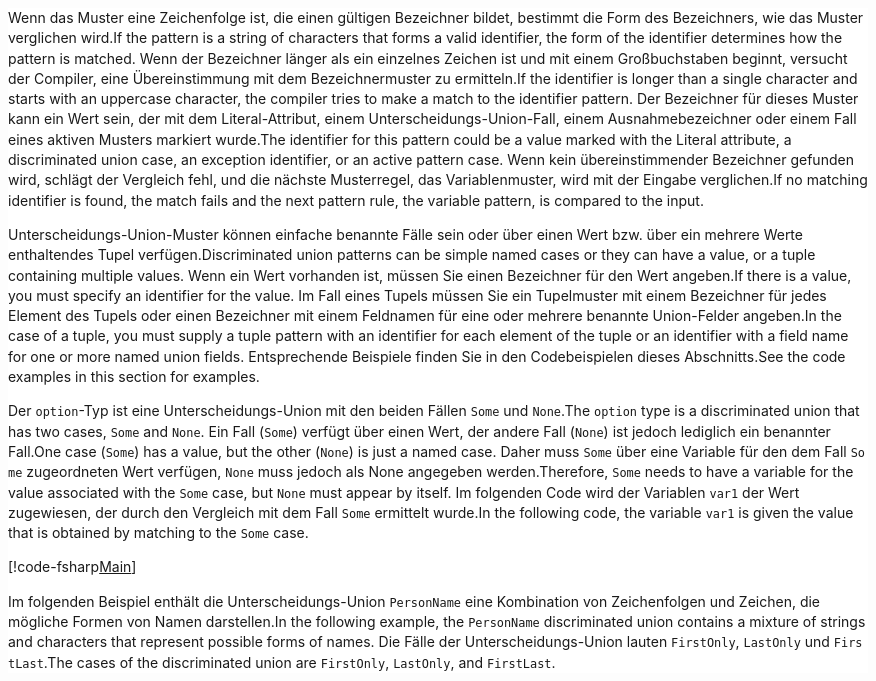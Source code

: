 <span data-ttu-id="837e9-166">Wenn das Muster eine Zeichenfolge ist, die einen gültigen Bezeichner bildet, bestimmt die Form des Bezeichners, wie das Muster verglichen wird.</span><span class="sxs-lookup"><span data-stu-id="837e9-166">If the pattern is a string of characters that forms a valid identifier, the form of the identifier determines how the pattern is matched.</span></span> <span data-ttu-id="837e9-167">Wenn der Bezeichner länger als ein einzelnes Zeichen ist und mit einem Großbuchstaben beginnt, versucht der Compiler, eine Übereinstimmung mit dem Bezeichnermuster zu ermitteln.</span><span class="sxs-lookup"><span data-stu-id="837e9-167">If the identifier is longer than a single character and starts with an uppercase character, the compiler tries to make a match to the identifier pattern.</span></span> <span data-ttu-id="837e9-168">Der Bezeichner für dieses Muster kann ein Wert sein, der mit dem Literal-Attribut, einem Unterscheidungs-Union-Fall, einem Ausnahmebezeichner oder einem Fall eines aktiven Musters markiert wurde.</span><span class="sxs-lookup"><span data-stu-id="837e9-168">The identifier for this pattern could be a value marked with the Literal attribute, a discriminated union case, an exception identifier, or an active pattern case.</span></span> <span data-ttu-id="837e9-169">Wenn kein übereinstimmender Bezeichner gefunden wird, schlägt der Vergleich fehl, und die nächste Musterregel, das Variablenmuster, wird mit der Eingabe verglichen.</span><span class="sxs-lookup"><span data-stu-id="837e9-169">If no matching identifier is found, the match fails and the next pattern rule, the variable pattern, is compared to the input.</span></span>

<span data-ttu-id="837e9-170">Unterscheidungs-Union-Muster können einfache benannte Fälle sein oder über einen Wert bzw. über ein mehrere Werte enthaltendes Tupel verfügen.</span><span class="sxs-lookup"><span data-stu-id="837e9-170">Discriminated union patterns can be simple named cases or they can have a value, or a tuple containing multiple values.</span></span> <span data-ttu-id="837e9-171">Wenn ein Wert vorhanden ist, müssen Sie einen Bezeichner für den Wert angeben.</span><span class="sxs-lookup"><span data-stu-id="837e9-171">If there is a value, you must specify an identifier for the value.</span></span> <span data-ttu-id="837e9-172">Im Fall eines Tupels müssen Sie ein Tupelmuster mit einem Bezeichner für jedes Element des Tupels oder einen Bezeichner mit einem Feldnamen für eine oder mehrere benannte Union-Felder angeben.</span><span class="sxs-lookup"><span data-stu-id="837e9-172">In the case of a tuple, you must supply a tuple pattern with an identifier for each element of the tuple or an identifier with a field name for one or more named union fields.</span></span> <span data-ttu-id="837e9-173">Entsprechende Beispiele finden Sie in den Codebeispielen dieses Abschnitts.</span><span class="sxs-lookup"><span data-stu-id="837e9-173">See the code examples in this section for examples.</span></span>

<span data-ttu-id="837e9-174">Der `option`-Typ ist eine Unterscheidungs-Union mit den beiden Fällen `Some` und `None`.</span><span class="sxs-lookup"><span data-stu-id="837e9-174">The `option` type is a discriminated union that has two cases, `Some` and `None`.</span></span> <span data-ttu-id="837e9-175">Ein Fall (`Some`) verfügt über einen Wert, der andere Fall (`None`) ist jedoch lediglich ein benannter Fall.</span><span class="sxs-lookup"><span data-stu-id="837e9-175">One case (`Some`) has a value, but the other (`None`) is just a named case.</span></span> <span data-ttu-id="837e9-176">Daher muss `Some` über eine Variable für den dem Fall `Some` zugeordneten Wert verfügen, `None` muss jedoch als None angegeben werden.</span><span class="sxs-lookup"><span data-stu-id="837e9-176">Therefore, `Some` needs to have a variable for the value associated with the `Some` case, but `None` must appear by itself.</span></span> <span data-ttu-id="837e9-177">Im folgenden Code wird der Variablen `var1` der Wert zugewiesen, der durch den Vergleich mit dem Fall `Some` ermittelt wurde.</span><span class="sxs-lookup"><span data-stu-id="837e9-177">In the following code, the variable `var1` is given the value that is obtained by matching to the `Some` case.</span></span>

[!code-fsharp[Main](~/samples/snippets/fsharp/lang-ref-2/snippet4803.fs)]

<span data-ttu-id="837e9-178">Im folgenden Beispiel enthält die Unterscheidungs-Union `PersonName` eine Kombination von Zeichenfolgen und Zeichen, die mögliche Formen von Namen darstellen.</span><span class="sxs-lookup"><span data-stu-id="837e9-178">In the following example, the `PersonName` discriminated union contains a mixture of strings and characters that represent possible forms of names.</span></span> <span data-ttu-id="837e9-179">Die Fälle der Unterscheidungs-Union lauten `FirstOnly`, `LastOnly` und `FirstLast`.</span><span class="sxs-lookup"><span data-stu-id="837e9-179">The cases of the discriminated union are `FirstOnly`, `LastOnly`, and `FirstLast`.</span></span>
